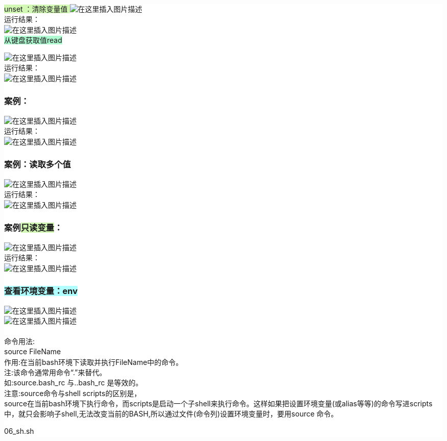 <span style="background:#d3f8b6">unset ：清除变量值  </span>
![在这里插入图片描述](https://i-blog.csdnimg.cn/blog_migrate/c117ff68be810e3b641df6fed0d1949c.png)  
运行结果：  
![在这里插入图片描述](https://i-blog.csdnimg.cn/blog_migrate/b243548d1d5a22c92bcc0c20cba4e8cc.png)  
<span style="background:#affad1">从键盘获取值read</span>

![在这里插入图片描述](https://i-blog.csdnimg.cn/blog_migrate/bce20c913a88f6bcb083fa148870ad9c.png)  
运行结果：  
![在这里插入图片描述](https://i-blog.csdnimg.cn/blog_migrate/9107f1a575f5ca16d3b471318e304159.png)

### 案例：


![在这里插入图片描述](https://i-blog.csdnimg.cn/blog_migrate/0edf0b9903e0c52e9ad474584ef09a8c.png)  
运行结果：  
![在这里插入图片描述](https://i-blog.csdnimg.cn/blog_migrate/aa6ca06fc47f1a8794d1ac90321d3ba1.png)

### 案例：读取多个值

![在这里插入图片描述](https://i-blog.csdnimg.cn/blog_migrate/feb4272a6bb0d81d2d57d9e63978602c.png)  
运行结果：  
![在这里插入图片描述](https://i-blog.csdnimg.cn/blog_migrate/dc922fcac1ba01467ac61eb12b3df544.png)

### 案例<span style="background:#d3f8b6">只读变量</span>：

![在这里插入图片描述](https://i-blog.csdnimg.cn/blog_migrate/e18d674a9d5c6f99e6d9bf085e5a8518.png)  
运行结果：  
![在这里插入图片描述](https://i-blog.csdnimg.cn/blog_migrate/998ce5ab05d0366bfb76148283acac31.png)

### <span style="background:#b1ffff">查看环境变量：env</span>

![在这里插入图片描述](https://i-blog.csdnimg.cn/blog_migrate/a67da76df237c2ca22cb77ac1bc68bc8.png)  
![在这里插入图片描述](https://i-blog.csdnimg.cn/blog_migrate/02593f5a09da06ed2e1d8e9d820734a8.png)

#### 


命令用法:  
source FileName  
作用:在当前bash环境下读取并执行FileName中的命令。  
注:该命令通常用命令“.”来替代。  
如:source.bash\_rc 与..bash\_rc 是等效的。  
注意:source命令与shell scripts的区别是，  
source在当前bash环境下执行命令，而scripts是启动一个子shell来执行命令。这样如果把设置环境变量(或alias等等)的命令写进scripts中，就只会影响子shell,无法改变当前的BASH,所以通过文件(命令列)设置环境变量时，要用source 命令。

06\_sh.sh
